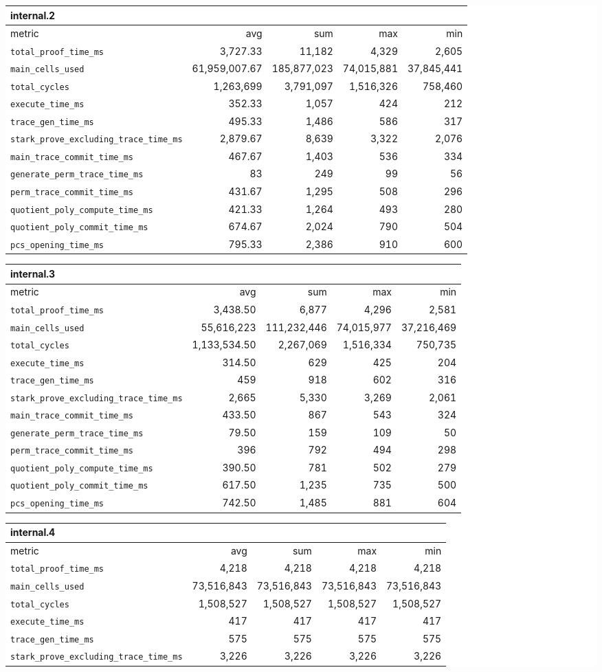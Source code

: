 | internal.2 |||||
|:---|---:|---:|---:|---:|
|metric|avg|sum|max|min|
| `total_proof_time_ms ` |  3,727.33 |  11,182 |  4,329 |  2,605 |
| `main_cells_used     ` |  61,959,007.67 |  185,877,023 |  74,015,881 |  37,845,441 |
| `total_cycles        ` |  1,263,699 |  3,791,097 |  1,516,326 |  758,460 |
| `execute_time_ms     ` |  352.33 |  1,057 |  424 |  212 |
| `trace_gen_time_ms   ` |  495.33 |  1,486 |  586 |  317 |
| `stark_prove_excluding_trace_time_ms` |  2,879.67 |  8,639 |  3,322 |  2,076 |
| `main_trace_commit_time_ms` |  467.67 |  1,403 |  536 |  334 |
| `generate_perm_trace_time_ms` |  83 |  249 |  99 |  56 |
| `perm_trace_commit_time_ms` |  431.67 |  1,295 |  508 |  296 |
| `quotient_poly_compute_time_ms` |  421.33 |  1,264 |  493 |  280 |
| `quotient_poly_commit_time_ms` |  674.67 |  2,024 |  790 |  504 |
| `pcs_opening_time_ms ` |  795.33 |  2,386 |  910 |  600 |

| internal.3 |||||
|:---|---:|---:|---:|---:|
|metric|avg|sum|max|min|
| `total_proof_time_ms ` |  3,438.50 |  6,877 |  4,296 |  2,581 |
| `main_cells_used     ` |  55,616,223 |  111,232,446 |  74,015,977 |  37,216,469 |
| `total_cycles        ` |  1,133,534.50 |  2,267,069 |  1,516,334 |  750,735 |
| `execute_time_ms     ` |  314.50 |  629 |  425 |  204 |
| `trace_gen_time_ms   ` |  459 |  918 |  602 |  316 |
| `stark_prove_excluding_trace_time_ms` |  2,665 |  5,330 |  3,269 |  2,061 |
| `main_trace_commit_time_ms` |  433.50 |  867 |  543 |  324 |
| `generate_perm_trace_time_ms` |  79.50 |  159 |  109 |  50 |
| `perm_trace_commit_time_ms` |  396 |  792 |  494 |  298 |
| `quotient_poly_compute_time_ms` |  390.50 |  781 |  502 |  279 |
| `quotient_poly_commit_time_ms` |  617.50 |  1,235 |  735 |  500 |
| `pcs_opening_time_ms ` |  742.50 |  1,485 |  881 |  604 |

| internal.4 |||||
|:---|---:|---:|---:|---:|
|metric|avg|sum|max|min|
| `total_proof_time_ms ` |  4,218 |  4,218 |  4,218 |  4,218 |
| `main_cells_used     ` |  73,516,843 |  73,516,843 |  73,516,843 |  73,516,843 |
| `total_cycles        ` |  1,508,527 |  1,508,527 |  1,508,527 |  1,508,527 |
| `execute_time_ms     ` |  417 |  417 |  417 |  417 |
| `trace_gen_time_ms   ` |  575 |  575 |  575 |  575 |
| `stark_prove_excluding_trace_time_ms` |  3,226 |  3,226 |  3,226 |  3,226 |
